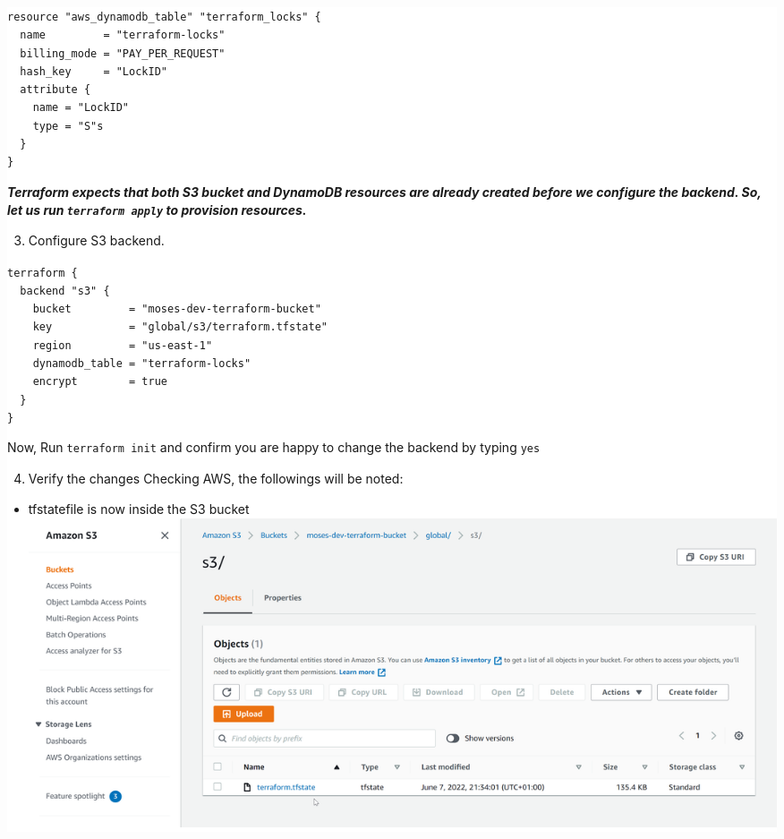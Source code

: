 ```
resource "aws_dynamodb_table" "terraform_locks" {
  name         = "terraform-locks"
  billing_mode = "PAY_PER_REQUEST"
  hash_key     = "LockID"
  attribute {
    name = "LockID"
    type = "S"s
  }
}

```
***Terraform expects that both S3 bucket and DynamoDB resources are already created before we configure the backend. So, let us run ```terraform apply``` to provision resources.***

3. Configure S3 backend.
```
terraform {
  backend "s3" {
    bucket         = "moses-dev-terraform-bucket"
    key            = "global/s3/terraform.tfstate"
    region         = "us-east-1"
    dynamodb_table = "terraform-locks"
    encrypt        = true
  }
}

```

Now, Run ```terraform init``` and confirm you are happy to change the backend by typing ```yes```

4. Verify the changes
Checking AWS, the followings will be noted:

- tfstatefile is now inside the S3 bucket
![](./images/P18-4png.png)
